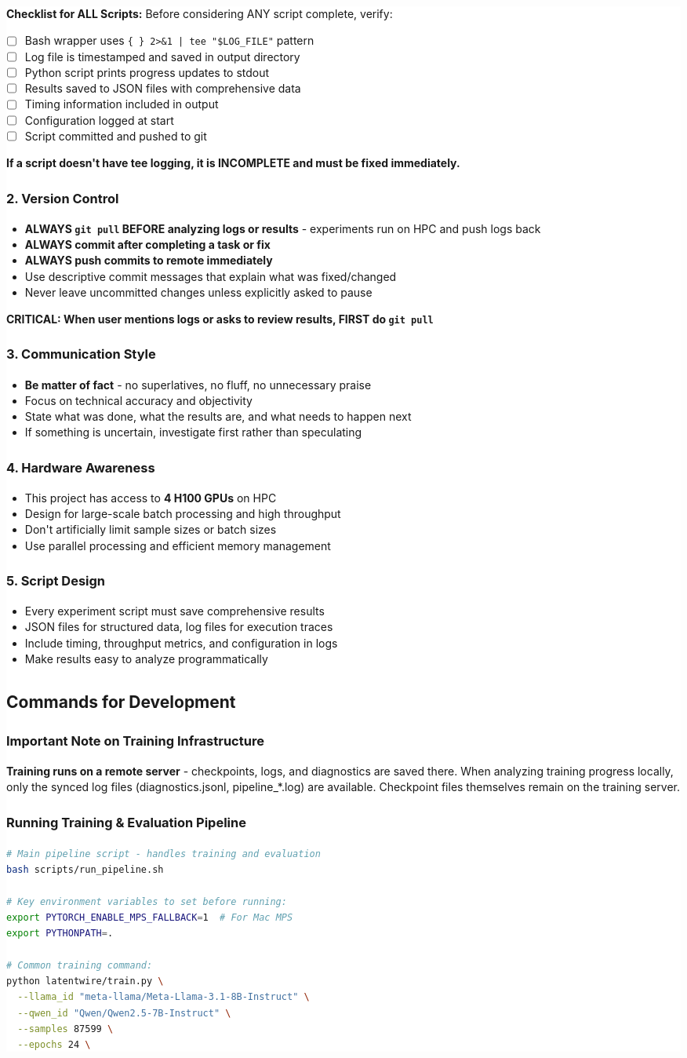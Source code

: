 **Checklist for ALL Scripts:**
Before considering ANY script complete, verify:
- [ ] Bash wrapper uses `{ } 2>&1 | tee "$LOG_FILE"` pattern
- [ ] Log file is timestamped and saved in output directory
- [ ] Python script prints progress updates to stdout
- [ ] Results saved to JSON files with comprehensive data
- [ ] Timing information included in output
- [ ] Configuration logged at start
- [ ] Script committed and pushed to git

**If a script doesn't have tee logging, it is INCOMPLETE and must be fixed immediately.**

### 2. Version Control
- **ALWAYS `git pull` BEFORE analyzing logs or results** - experiments run on HPC and push logs back
- **ALWAYS commit after completing a task or fix**
- **ALWAYS push commits to remote immediately**
- Use descriptive commit messages that explain what was fixed/changed
- Never leave uncommitted changes unless explicitly asked to pause

**CRITICAL: When user mentions logs or asks to review results, FIRST do `git pull`**

### 3. Communication Style
- **Be matter of fact** - no superlatives, no fluff, no unnecessary praise
- Focus on technical accuracy and objectivity
- State what was done, what the results are, and what needs to happen next
- If something is uncertain, investigate first rather than speculating

### 4. Hardware Awareness
- This project has access to **4 H100 GPUs** on HPC
- Design for large-scale batch processing and high throughput
- Don't artificially limit sample sizes or batch sizes
- Use parallel processing and efficient memory management

### 5. Script Design
- Every experiment script must save comprehensive results
- JSON files for structured data, log files for execution traces
- Include timing, throughput metrics, and configuration in logs
- Make results easy to analyze programmatically

## Commands for Development

### Important Note on Training Infrastructure
**Training runs on a remote server** - checkpoints, logs, and diagnostics are saved there. When analyzing training progress locally, only the synced log files (diagnostics.jsonl, pipeline_*.log) are available. Checkpoint files themselves remain on the training server.

### Running Training & Evaluation Pipeline
```bash
# Main pipeline script - handles training and evaluation
bash scripts/run_pipeline.sh

# Key environment variables to set before running:
export PYTORCH_ENABLE_MPS_FALLBACK=1  # For Mac MPS
export PYTHONPATH=.

# Common training command:
python latentwire/train.py \
  --llama_id "meta-llama/Meta-Llama-3.1-8B-Instruct" \
  --qwen_id "Qwen/Qwen2.5-7B-Instruct" \
  --samples 87599 \
  --epochs 24 \
```